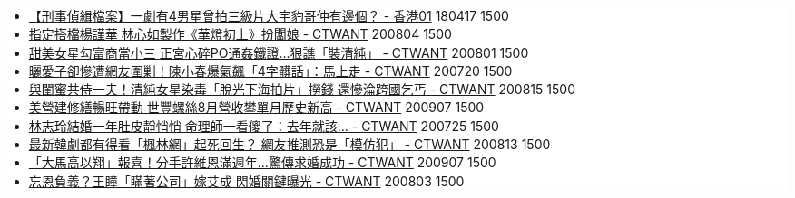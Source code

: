 - [【刑事偵緝檔案】一劇有4男星曾拍三級片大宇豹哥仲有邊個？ - 香港01](https://www.hk01.com/%E5%8D%B3%E6%99%82%E5%A8%9B%E6%A8%82/179080/%E5%88%91%E4%BA%8B%E5%81%B5%E7%B7%9D%E6%AA%94%E6%A1%88-%E4%B8%80%E5%8A%87%E6%9C%894%E7%94%B7%E6%98%9F%E6%9B%BE%E6%8B%8D%E4%B8%89%E7%B4%9A%E7%89%87-%E5%A4%A7%E5%AE%87%E8%B1%B9%E5%93%A5%E4%BB%B2%E6%9C%89%E9%82%8A%E5%80%8B "【刑事偵緝檔案】一劇有4男星曾拍三級片大宇豹哥仲有邊個？ - 香港01") 180417 1500
- [指定搭檔楊謹華 林心如製作《華燈初上》扮闆娘 - CTWANT](https://www.ctwant.com/article/65111 "指定搭檔楊謹華 林心如製作《華燈初上》扮闆娘 - CTWANT") 200804 1500
- [甜美女星勾富商當小三 正宮心碎PO通姦鐵證…狠譙「裝清純」 - CTWANT](https://www.ctwant.com/article/65134 "甜美女星勾富商當小三 正宮心碎PO通姦鐵證…狠譙「裝清純」 - CTWANT") 200801 1500
- [曬愛子卻慘遭網友圍剿！陳小春爆氣飆「4字髒話」：馬上走 - CTWANT](https://www.ctwant.com/article/62871 "曬愛子卻慘遭網友圍剿！陳小春爆氣飆「4字髒話」：馬上走 - CTWANT") 200720 1500
- [與閨蜜共侍一夫！清純女星染毒「脫光下海拍片」撈錢 還慘淪跨國乞丐 - CTWANT](https://www.ctwant.com/article/67684 "與閨蜜共侍一夫！清純女星染毒「脫光下海拍片」撈錢 還慘淪跨國乞丐 - CTWANT") 200815 1500
- [美營建修繕暢旺帶動 世豐螺絲8月營收攀單月歷史新高 - CTWANT](https://www.ctwant.com/article/71837 "美營建修繕暢旺帶動 世豐螺絲8月營收攀單月歷史新高 - CTWANT") 200907 1500
- [林志玲結婚一年肚皮靜悄悄 命理師一看傻了：去年就該… - CTWANT](https://www.ctwant.com/article/63882 "林志玲結婚一年肚皮靜悄悄 命理師一看傻了：去年就該… - CTWANT") 200725 1500
- [最新韓劇都有得看「楓林網」起死回生？ 網友推測恐是「模仿犯」 - CTWANT](https://www.ctwant.com/article/67420 "最新韓劇都有得看「楓林網」起死回生？ 網友推測恐是「模仿犯」 - CTWANT") 200813 1500
- [「大馬高以翔」報喜！分手許維恩滿週年…驚傳求婚成功 - CTWANT](https://www.ctwant.com/article/71723 "「大馬高以翔」報喜！分手許維恩滿週年…驚傳求婚成功 - CTWANT") 200907 1500
- [忘恩負義？王瞳「瞞著公司」嫁艾成 閃婚關鍵曝光 - CTWANT](https://www.ctwant.com/article/65418 "忘恩負義？王瞳「瞞著公司」嫁艾成 閃婚關鍵曝光 - CTWANT") 200803 1500
